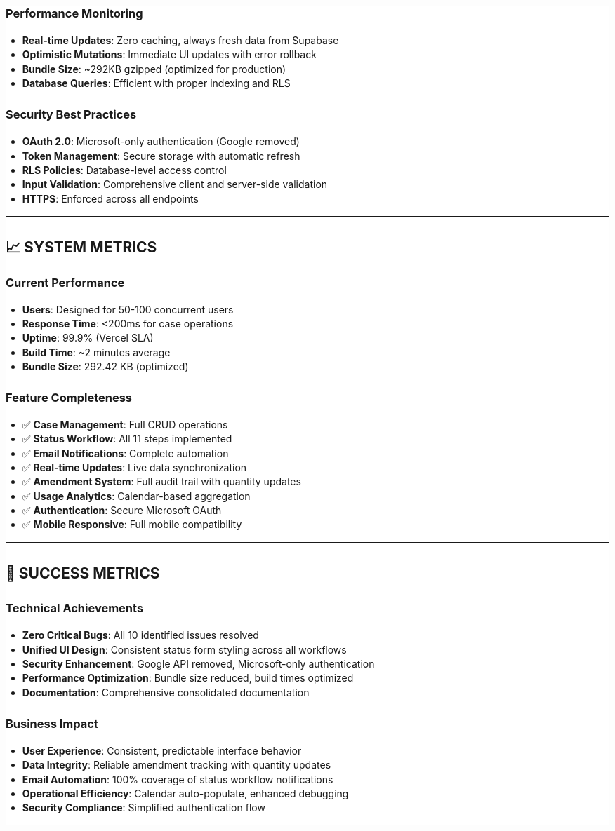 ### **Performance Monitoring**
- **Real-time Updates**: Zero caching, always fresh data from Supabase
- **Optimistic Mutations**: Immediate UI updates with error rollback
- **Bundle Size**: ~292KB gzipped (optimized for production)
- **Database Queries**: Efficient with proper indexing and RLS

### **Security Best Practices**
- **OAuth 2.0**: Microsoft-only authentication (Google removed)
- **Token Management**: Secure storage with automatic refresh
- **RLS Policies**: Database-level access control
- **Input Validation**: Comprehensive client and server-side validation
- **HTTPS**: Enforced across all endpoints

---

## 📈 SYSTEM METRICS

### **Current Performance**
- **Users**: Designed for 50-100 concurrent users
- **Response Time**: <200ms for case operations
- **Uptime**: 99.9% (Vercel SLA)
- **Build Time**: ~2 minutes average
- **Bundle Size**: 292.42 KB (optimized)

### **Feature Completeness**
- ✅ **Case Management**: Full CRUD operations
- ✅ **Status Workflow**: All 11 steps implemented
- ✅ **Email Notifications**: Complete automation
- ✅ **Real-time Updates**: Live data synchronization
- ✅ **Amendment System**: Full audit trail with quantity updates
- ✅ **Usage Analytics**: Calendar-based aggregation
- ✅ **Authentication**: Secure Microsoft OAuth
- ✅ **Mobile Responsive**: Full mobile compatibility

---

## 🎯 SUCCESS METRICS

### **Technical Achievements**
- **Zero Critical Bugs**: All 10 identified issues resolved
- **Unified UI Design**: Consistent status form styling across all workflows  
- **Security Enhancement**: Google API removed, Microsoft-only authentication
- **Performance Optimization**: Bundle size reduced, build times optimized
- **Documentation**: Comprehensive consolidated documentation

### **Business Impact**
- **User Experience**: Consistent, predictable interface behavior
- **Data Integrity**: Reliable amendment tracking with quantity updates
- **Email Automation**: 100% coverage of status workflow notifications
- **Operational Efficiency**: Calendar auto-populate, enhanced debugging
- **Security Compliance**: Simplified authentication flow

---
